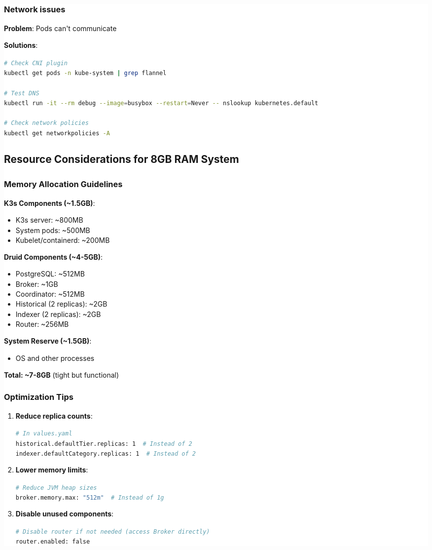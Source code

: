 ### Network issues
**Problem**: Pods can't communicate

**Solutions**:
```bash
# Check CNI plugin
kubectl get pods -n kube-system | grep flannel

# Test DNS
kubectl run -it --rm debug --image=busybox --restart=Never -- nslookup kubernetes.default

# Check network policies
kubectl get networkpolicies -A
```

## Resource Considerations for 8GB RAM System

### Memory Allocation Guidelines

**K3s Components (~1.5GB)**:
- K3s server: ~800MB
- System pods: ~500MB
- Kubelet/containerd: ~200MB

**Druid Components (~4-5GB)**:
- PostgreSQL: ~512MB
- Broker: ~1GB
- Coordinator: ~512MB
- Historical (2 replicas): ~2GB
- Indexer (2 replicas): ~2GB
- Router: ~256MB

**System Reserve (~1.5GB)**:
- OS and other processes

**Total: ~7-8GB** (tight but functional)

### Optimization Tips

1. **Reduce replica counts**:
   ```bash
   # In values.yaml
   historical.defaultTier.replicas: 1  # Instead of 2
   indexer.defaultCategory.replicas: 1  # Instead of 2
   ```

2. **Lower memory limits**:
   ```bash
   # Reduce JVM heap sizes
   broker.memory.max: "512m"  # Instead of 1g
   ```

3. **Disable unused components**:
   ```bash
   # Disable router if not needed (access Broker directly)
   router.enabled: false
   ```
